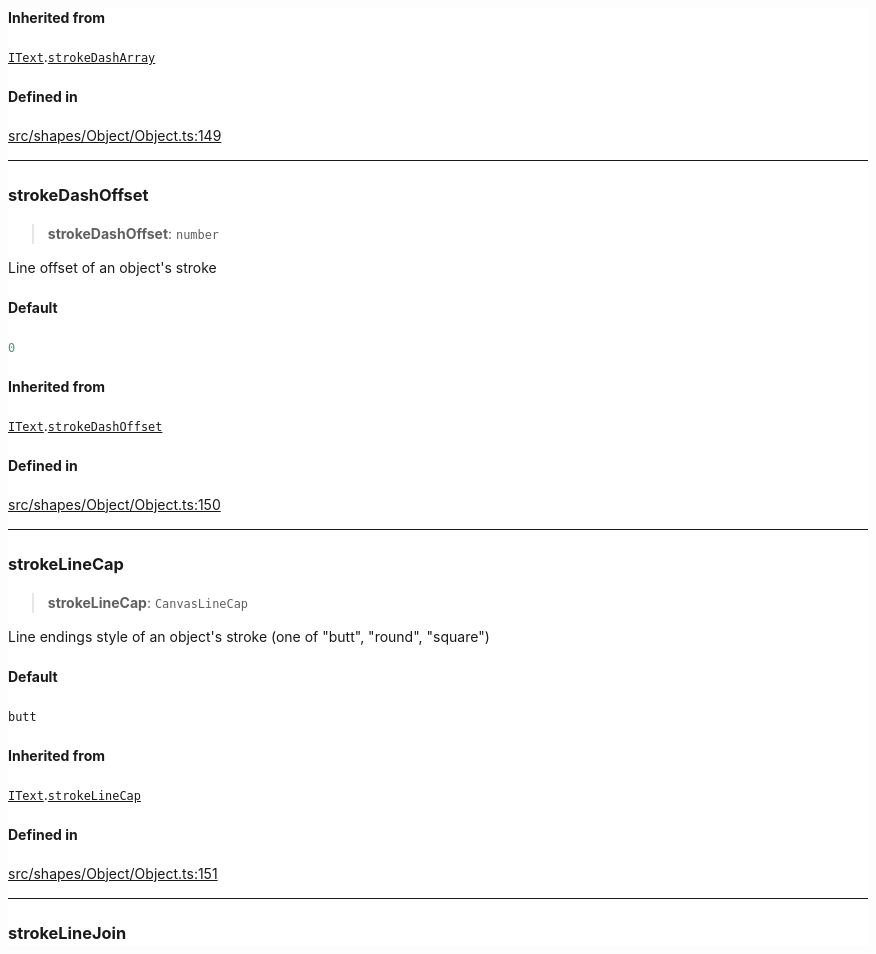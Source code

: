 #### Inherited from

[`IText`](/api/classes/itext/).[`strokeDashArray`](/api/classes/itext/#strokedasharray)

#### Defined in

[src/shapes/Object/Object.ts:149](https://github.com/fabricjs/fabric.js/blob/v6.0.0-rc4/src/shapes/Object/Object.ts#L149)

***

### strokeDashOffset

> **strokeDashOffset**: `number`

Line offset of an object's stroke

#### Default

```ts
0
```

#### Inherited from

[`IText`](/api/classes/itext/).[`strokeDashOffset`](/api/classes/itext/#strokedashoffset)

#### Defined in

[src/shapes/Object/Object.ts:150](https://github.com/fabricjs/fabric.js/blob/v6.0.0-rc4/src/shapes/Object/Object.ts#L150)

***

### strokeLineCap

> **strokeLineCap**: `CanvasLineCap`

Line endings style of an object's stroke (one of "butt", "round", "square")

#### Default

```ts
butt
```

#### Inherited from

[`IText`](/api/classes/itext/).[`strokeLineCap`](/api/classes/itext/#strokelinecap)

#### Defined in

[src/shapes/Object/Object.ts:151](https://github.com/fabricjs/fabric.js/blob/v6.0.0-rc4/src/shapes/Object/Object.ts#L151)

***

### strokeLineJoin
